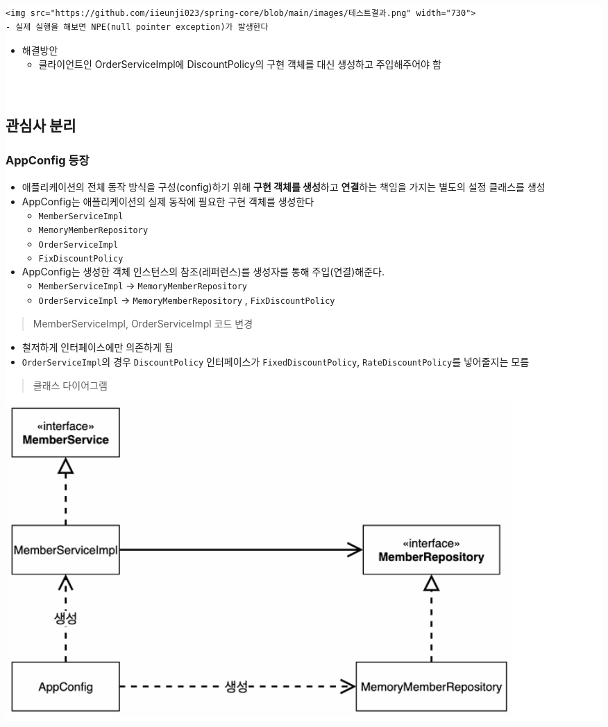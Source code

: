     <img src="https://github.com/iieunji023/spring-core/blob/main/images/테스트결과.png" width="730">
    - 실제 실행을 해보면 NPE(null pointer exception)가 발생한다
- 해결방안
    - 클라이언트인 OrderServiceImpl에 DiscountPolicy의 구현 객체를 대신 생성하고 주입해주어야 함
<br>

## 관심사 분리
### AppConfig 등장

- 애플리케이션의 전체 동작 방식을 구성(config)하기 위해 **구현 객체를 생성**하고 **연결**하는 책임을 가지는 별도의 설정 클래스를 생성
- AppConfig는 애플리케이션의 실제 동작에 필요한 구현 객체를 생성한다
    - `MemberServiceImpl`
    - `MemoryMemberRepository`
    - `OrderServiceImpl`
    - `FixDiscountPolicy`
- AppConfig는 생성한 객체 인스턴스의 참조(레퍼런스)를 생성자를 통해 주입(연결)해준다.
    - `MemberServiceImpl` → `MemoryMemberRepository`
    - `OrderServiceImpl` → `MemoryMemberRepository` , `FixDiscountPolicy`

> MemberServiceImpl, OrderServiceImpl 코드 변경
- 철저하게 인터페이스에만 의존하게 됨
- `OrderServiceImpl`의 경우 `DiscountPolicy` 인터페이스가 `FixedDiscountPolicy`, `RateDiscountPolicy`를 넣어줄지는 모름

> 클래스 다이어그램

<img src="https://github.com/iieunji023/spring-core/blob/main/images/클래스다이어그램.png" width="730">
